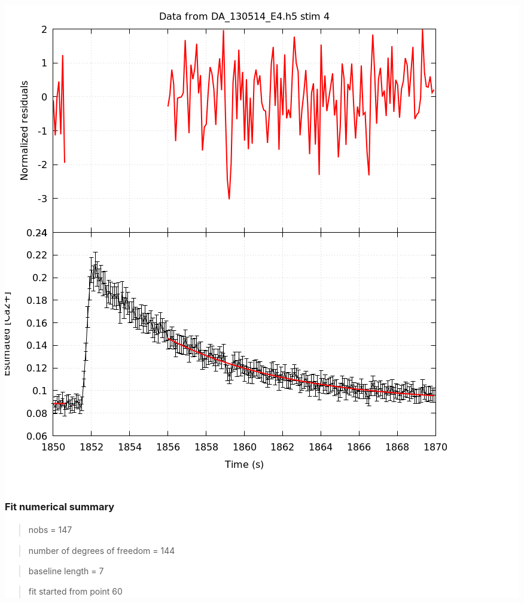 ![DA_130514_E4_aba_RatioFit_s4](DA_130514_E4_aba_RatioFit_s4.png)

### Fit numerical summary


> nobs = 147

> number of degrees of freedom = 144

> baseline length = 7

> fit started from point 60
